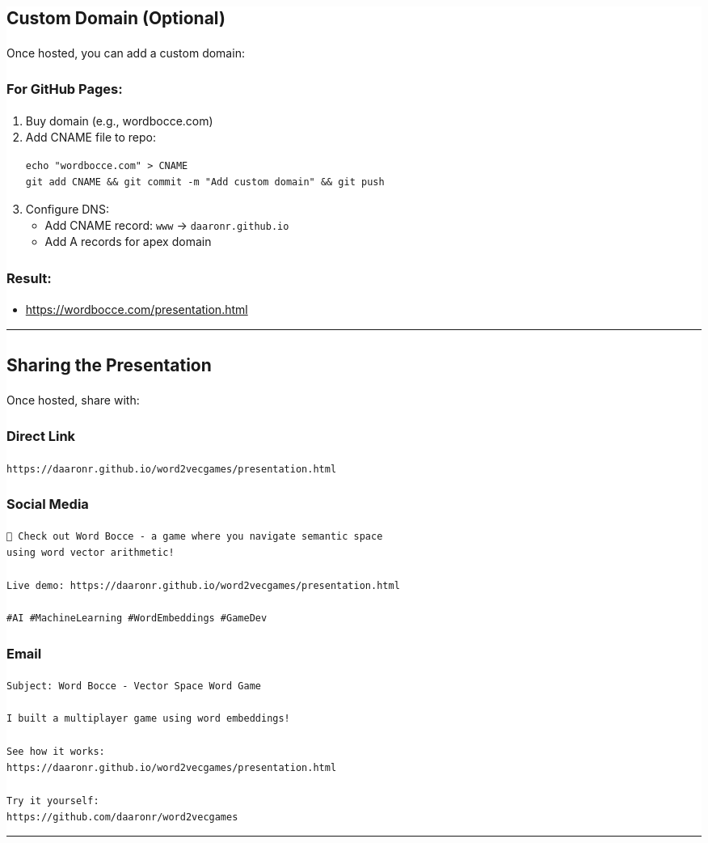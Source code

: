
## Custom Domain (Optional)

Once hosted, you can add a custom domain:

### For GitHub Pages:
1. Buy domain (e.g., wordbocce.com)
2. Add CNAME file to repo:
   ```
   echo "wordbocce.com" > CNAME
   git add CNAME && git commit -m "Add custom domain" && git push
   ```
3. Configure DNS:
   - Add CNAME record: `www` → `daaronr.github.io`
   - Add A records for apex domain

### Result:
- https://wordbocce.com/presentation.html

---

## Sharing the Presentation

Once hosted, share with:

### Direct Link
```
https://daaronr.github.io/word2vecgames/presentation.html
```

### Social Media
```
🎯 Check out Word Bocce - a game where you navigate semantic space
using word vector arithmetic!

Live demo: https://daaronr.github.io/word2vecgames/presentation.html

#AI #MachineLearning #WordEmbeddings #GameDev
```

### Email
```
Subject: Word Bocce - Vector Space Word Game

I built a multiplayer game using word embeddings!

See how it works:
https://daaronr.github.io/word2vecgames/presentation.html

Try it yourself:
https://github.com/daaronr/word2vecgames
```

---